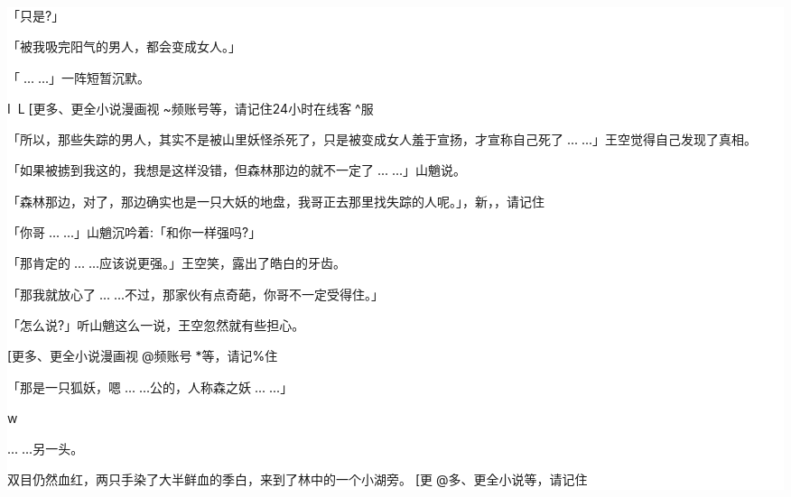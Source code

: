 



「只是?」





「被我吸完阳气的男人，都会变成女人。」





「 ... ...」一阵短暂沉默。



I  L [更多、更全小说漫画视 ~频账号等，请记住24小时在线客 ^服



「所以，那些失踪的男人，其实不是被山里妖怪杀死了，只是被变成女人羞于宣扬，才宣称自己死了 ... ...」王空觉得自己发现了真相。





「如果被掳到我这的，我想是这样没错，但森林那边的就不一定了 ... ...」山魈说。



「森林那边，对了，那边确实也是一只大妖的地盘，我哥正去那里找失踪的人呢。」，新，，请记住





「你哥 ... ...」山魈沉吟着:「和你一样强吗?」





「那肯定的 ... ...应该说更强。」王空笑，露出了皓白的牙齿。





「那我就放心了 ... ...不过，那家伙有点奇葩，你哥不一定受得住。」





「怎么说?」听山魈这么一说，王空忽然就有些担心。



 [更多、更全小说漫画视 @频账号 *等，请记%住



「那是一只狐妖，嗯 ... ...公的，人称森之妖 ... ...」

w





 ... ...另一头。



双目仍然血红，两只手染了大半鲜血的季白，来到了林中的一个小湖旁。 [更 @多、更全小说等，请记住
